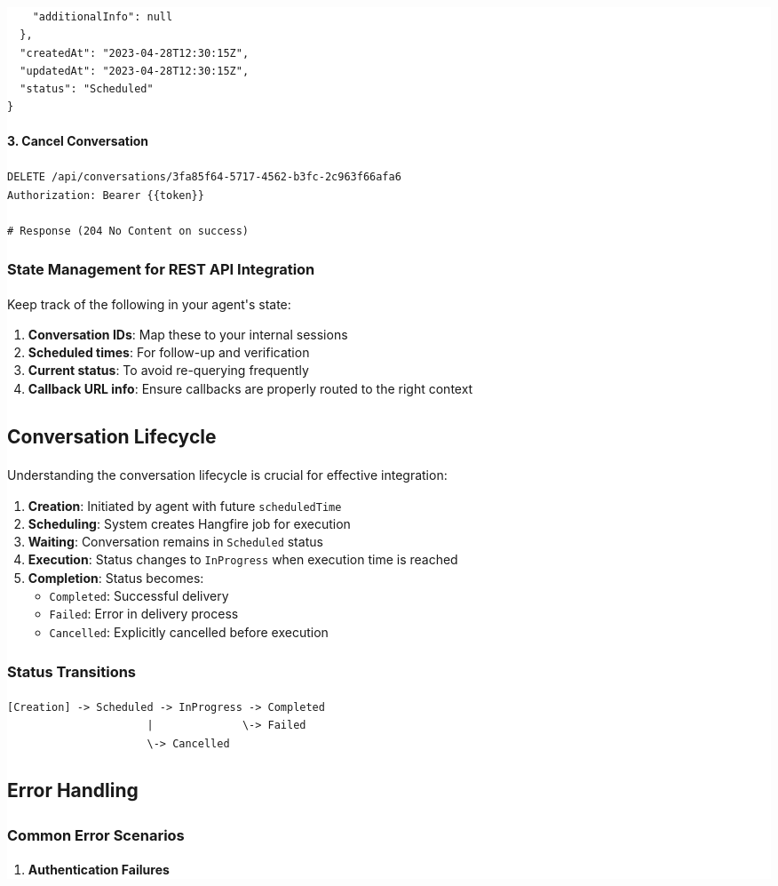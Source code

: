 ```http
    "additionalInfo": null
  },
  "createdAt": "2023-04-28T12:30:15Z",
  "updatedAt": "2023-04-28T12:30:15Z",
  "status": "Scheduled"
}
```

#### 3. Cancel Conversation

```http
DELETE /api/conversations/3fa85f64-5717-4562-b3fc-2c963f66afa6
Authorization: Bearer {{token}}

# Response (204 No Content on success)
```

### State Management for REST API Integration

Keep track of the following in your agent's state:

1. **Conversation IDs**: Map these to your internal sessions
2. **Scheduled times**: For follow-up and verification
3. **Current status**: To avoid re-querying frequently
4. **Callback URL info**: Ensure callbacks are properly routed to the right context

## Conversation Lifecycle

Understanding the conversation lifecycle is crucial for effective integration:

1. **Creation**: Initiated by agent with future `scheduledTime`
2. **Scheduling**: System creates Hangfire job for execution
3. **Waiting**: Conversation remains in `Scheduled` status
4. **Execution**: Status changes to `InProgress` when execution time is reached
5. **Completion**: Status becomes:
   - `Completed`: Successful delivery
   - `Failed`: Error in delivery process
   - `Cancelled`: Explicitly cancelled before execution

### Status Transitions

```
[Creation] -> Scheduled -> InProgress -> Completed
                      |              \-> Failed
                      \-> Cancelled
```

## Error Handling

### Common Error Scenarios

1. **Authentication Failures**
